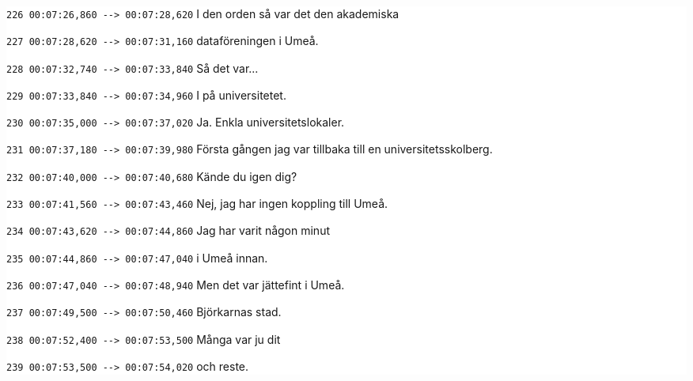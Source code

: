 

`226 00:07:26,860 --> 00:07:28,620`
I den orden så var det den akademiska



`227 00:07:28,620 --> 00:07:31,160`
dataföreningen i Umeå.



`228 00:07:32,740 --> 00:07:33,840`
Så det var...



`229 00:07:33,840 --> 00:07:34,960`
I på universitetet.



`230 00:07:35,000 --> 00:07:37,020`
Ja. Enkla universitetslokaler.



`231 00:07:37,180 --> 00:07:39,980`
Första gången jag var tillbaka till en universitetsskolberg.



`232 00:07:40,000 --> 00:07:40,680`
Kände du igen dig?



`233 00:07:41,560 --> 00:07:43,460`
Nej, jag har ingen koppling till Umeå.



`234 00:07:43,620 --> 00:07:44,860`
Jag har varit någon minut



`235 00:07:44,860 --> 00:07:47,040`
i Umeå innan.



`236 00:07:47,040 --> 00:07:48,940`
Men det var jättefint i Umeå.



`237 00:07:49,500 --> 00:07:50,460`
Björkarnas stad.



`238 00:07:52,400 --> 00:07:53,500`
Många var ju dit



`239 00:07:53,500 --> 00:07:54,020`
och reste.
